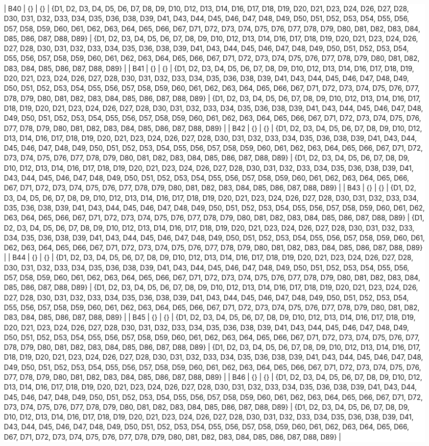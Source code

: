 | B40 | {} | {} | {D1, D2, D3, D4, D5, D6, D7, D8, D9, D10, D12, D13, D14, D16, D17, D18, D19, D20, D21, D23, D24, D26, D27, D28, D30, D31, D32, D33, D34, D35, D36, D38, D39, D41, D43, D44, D45, D46, D47, D48, D49, D50, D51, D52, D53, D54, D55, D56, D57, D58, D59, D60, D61, D62, D63, D64, D65, D66, D67, D71, D72, D73, D74, D75, D76, D77, D78, D79, D80, D81, D82, D83, D84, D85, D86, D87, D88, D89} | {D1, D2, D3, D4, D5, D6, D7, D8, D9, D10, D12, D13, D14, D16, D17, D18, D19, D20, D21, D23, D24, D26, D27, D28, D30, D31, D32, D33, D34, D35, D36, D38, D39, D41, D43, D44, D45, D46, D47, D48, D49, D50, D51, D52, D53, D54, D55, D56, D57, D58, D59, D60, D61, D62, D63, D64, D65, D66, D67, D71, D72, D73, D74, D75, D76, D77, D78, D79, D80, D81, D82, D83, D84, D85, D86, D87, D88, D89} |
| B41 | {} | {} | {D1, D2, D3, D4, D5, D6, D7, D8, D9, D10, D12, D13, D14, D16, D17, D18, D19, D20, D21, D23, D24, D26, D27, D28, D30, D31, D32, D33, D34, D35, D36, D38, D39, D41, D43, D44, D45, D46, D47, D48, D49, D50, D51, D52, D53, D54, D55, D56, D57, D58, D59, D60, D61, D62, D63, D64, D65, D66, D67, D71, D72, D73, D74, D75, D76, D77, D78, D79, D80, D81, D82, D83, D84, D85, D86, D87, D88, D89} | {D1, D2, D3, D4, D5, D6, D7, D8, D9, D10, D12, D13, D14, D16, D17, D18, D19, D20, D21, D23, D24, D26, D27, D28, D30, D31, D32, D33, D34, D35, D36, D38, D39, D41, D43, D44, D45, D46, D47, D48, D49, D50, D51, D52, D53, D54, D55, D56, D57, D58, D59, D60, D61, D62, D63, D64, D65, D66, D67, D71, D72, D73, D74, D75, D76, D77, D78, D79, D80, D81, D82, D83, D84, D85, D86, D87, D88, D89} |
| B42 | {} | {} | {D1, D2, D3, D4, D5, D6, D7, D8, D9, D10, D12, D13, D14, D16, D17, D18, D19, D20, D21, D23, D24, D26, D27, D28, D30, D31, D32, D33, D34, D35, D36, D38, D39, D41, D43, D44, D45, D46, D47, D48, D49, D50, D51, D52, D53, D54, D55, D56, D57, D58, D59, D60, D61, D62, D63, D64, D65, D66, D67, D71, D72, D73, D74, D75, D76, D77, D78, D79, D80, D81, D82, D83, D84, D85, D86, D87, D88, D89} | {D1, D2, D3, D4, D5, D6, D7, D8, D9, D10, D12, D13, D14, D16, D17, D18, D19, D20, D21, D23, D24, D26, D27, D28, D30, D31, D32, D33, D34, D35, D36, D38, D39, D41, D43, D44, D45, D46, D47, D48, D49, D50, D51, D52, D53, D54, D55, D56, D57, D58, D59, D60, D61, D62, D63, D64, D65, D66, D67, D71, D72, D73, D74, D75, D76, D77, D78, D79, D80, D81, D82, D83, D84, D85, D86, D87, D88, D89} |
| B43 | {} | {} | {D1, D2, D3, D4, D5, D6, D7, D8, D9, D10, D12, D13, D14, D16, D17, D18, D19, D20, D21, D23, D24, D26, D27, D28, D30, D31, D32, D33, D34, D35, D36, D38, D39, D41, D43, D44, D45, D46, D47, D48, D49, D50, D51, D52, D53, D54, D55, D56, D57, D58, D59, D60, D61, D62, D63, D64, D65, D66, D67, D71, D72, D73, D74, D75, D76, D77, D78, D79, D80, D81, D82, D83, D84, D85, D86, D87, D88, D89} | {D1, D2, D3, D4, D5, D6, D7, D8, D9, D10, D12, D13, D14, D16, D17, D18, D19, D20, D21, D23, D24, D26, D27, D28, D30, D31, D32, D33, D34, D35, D36, D38, D39, D41, D43, D44, D45, D46, D47, D48, D49, D50, D51, D52, D53, D54, D55, D56, D57, D58, D59, D60, D61, D62, D63, D64, D65, D66, D67, D71, D72, D73, D74, D75, D76, D77, D78, D79, D80, D81, D82, D83, D84, D85, D86, D87, D88, D89} |
| B44 | {} | {} | {D1, D2, D3, D4, D5, D6, D7, D8, D9, D10, D12, D13, D14, D16, D17, D18, D19, D20, D21, D23, D24, D26, D27, D28, D30, D31, D32, D33, D34, D35, D36, D38, D39, D41, D43, D44, D45, D46, D47, D48, D49, D50, D51, D52, D53, D54, D55, D56, D57, D58, D59, D60, D61, D62, D63, D64, D65, D66, D67, D71, D72, D73, D74, D75, D76, D77, D78, D79, D80, D81, D82, D83, D84, D85, D86, D87, D88, D89} | {D1, D2, D3, D4, D5, D6, D7, D8, D9, D10, D12, D13, D14, D16, D17, D18, D19, D20, D21, D23, D24, D26, D27, D28, D30, D31, D32, D33, D34, D35, D36, D38, D39, D41, D43, D44, D45, D46, D47, D48, D49, D50, D51, D52, D53, D54, D55, D56, D57, D58, D59, D60, D61, D62, D63, D64, D65, D66, D67, D71, D72, D73, D74, D75, D76, D77, D78, D79, D80, D81, D82, D83, D84, D85, D86, D87, D88, D89} |
| B45 | {} | {} | {D1, D2, D3, D4, D5, D6, D7, D8, D9, D10, D12, D13, D14, D16, D17, D18, D19, D20, D21, D23, D24, D26, D27, D28, D30, D31, D32, D33, D34, D35, D36, D38, D39, D41, D43, D44, D45, D46, D47, D48, D49, D50, D51, D52, D53, D54, D55, D56, D57, D58, D59, D60, D61, D62, D63, D64, D65, D66, D67, D71, D72, D73, D74, D75, D76, D77, D78, D79, D80, D81, D82, D83, D84, D85, D86, D87, D88, D89} | {D1, D2, D3, D4, D5, D6, D7, D8, D9, D10, D12, D13, D14, D16, D17, D18, D19, D20, D21, D23, D24, D26, D27, D28, D30, D31, D32, D33, D34, D35, D36, D38, D39, D41, D43, D44, D45, D46, D47, D48, D49, D50, D51, D52, D53, D54, D55, D56, D57, D58, D59, D60, D61, D62, D63, D64, D65, D66, D67, D71, D72, D73, D74, D75, D76, D77, D78, D79, D80, D81, D82, D83, D84, D85, D86, D87, D88, D89} |
| B46 | {} | {} | {D1, D2, D3, D4, D5, D6, D7, D8, D9, D10, D12, D13, D14, D16, D17, D18, D19, D20, D21, D23, D24, D26, D27, D28, D30, D31, D32, D33, D34, D35, D36, D38, D39, D41, D43, D44, D45, D46, D47, D48, D49, D50, D51, D52, D53, D54, D55, D56, D57, D58, D59, D60, D61, D62, D63, D64, D65, D66, D67, D71, D72, D73, D74, D75, D76, D77, D78, D79, D80, D81, D82, D83, D84, D85, D86, D87, D88, D89} | {D1, D2, D3, D4, D5, D6, D7, D8, D9, D10, D12, D13, D14, D16, D17, D18, D19, D20, D21, D23, D24, D26, D27, D28, D30, D31, D32, D33, D34, D35, D36, D38, D39, D41, D43, D44, D45, D46, D47, D48, D49, D50, D51, D52, D53, D54, D55, D56, D57, D58, D59, D60, D61, D62, D63, D64, D65, D66, D67, D71, D72, D73, D74, D75, D76, D77, D78, D79, D80, D81, D82, D83, D84, D85, D86, D87, D88, D89} |